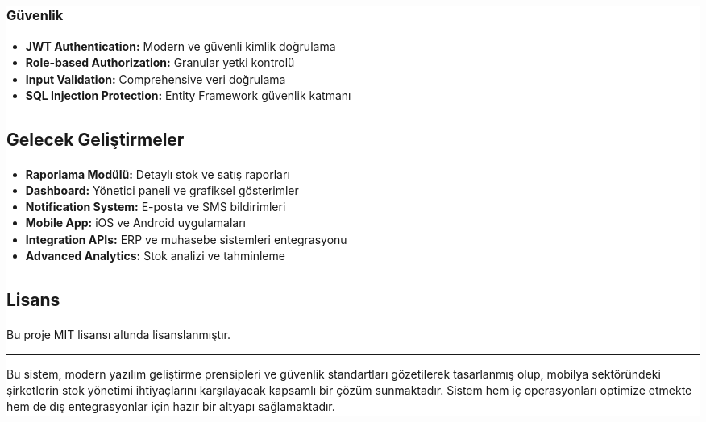 ### Güvenlik
- **JWT Authentication:** Modern ve güvenli kimlik doğrulama
- **Role-based Authorization:** Granular yetki kontrolü
- **Input Validation:** Comprehensive veri doğrulama
- **SQL Injection Protection:** Entity Framework güvenlik katmanı

## Gelecek Geliştirmeler

- **Raporlama Modülü:** Detaylı stok ve satış raporları
- **Dashboard:** Yönetici paneli ve grafiksel gösterimler
- **Notification System:** E-posta ve SMS bildirimleri
- **Mobile App:** iOS ve Android uygulamaları
- **Integration APIs:** ERP ve muhasebe sistemleri entegrasyonu
- **Advanced Analytics:** Stok analizi ve tahminleme

## Lisans

Bu proje MIT lisansı altında lisanslanmıştır.

---

Bu sistem, modern yazılım geliştirme prensipleri ve güvenlik standartları gözetilerek tasarlanmış olup, mobilya sektöründeki şirketlerin stok yönetimi ihtiyaçlarını karşılayacak kapsamlı bir çözüm sunmaktadır. Sistem hem iç operasyonları optimize etmekte hem de dış entegrasyonlar için hazır bir altyapı sağlamaktadır.